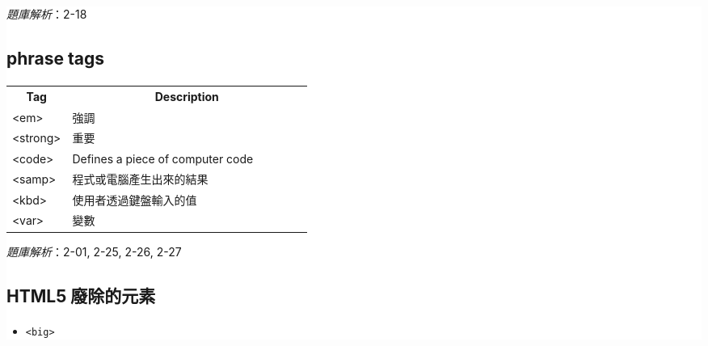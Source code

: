 *題庫解析*：2-18


## phrase tags

<table>
  <tbody><tr>
    <th style="width:15%">Tag</th>
    <th>Description</th>
  </tr>
  <tr>
    <td width="20%">&lt;em&gt;</td>
    <td width="80%">強調</td>
  </tr>
  <tr>
    <td>&lt;strong&gt;</td>
    <td>重要</td>
  </tr>
  <tr>
    <td>&lt;code&gt;</td>
    <td>Defines a piece of computer code</td>
  </tr>
  <tr>
    <td>&lt;samp&gt;</td>
    <td>程式或電腦產生出來的結果</td>
  </tr>
  <tr>
    <td>&lt;kbd&gt;</td>
    <td>使用者透過鍵盤輸入的值</td>
  </tr>
  <tr>
    <td>&lt;var&gt;</td>
    <td>變數</td>
  </tr>
  </tbody></table>

*題庫解析*：2-01, 2-25, 2-26, 2-27

## HTML5 廢除的元素

* `<big>`
